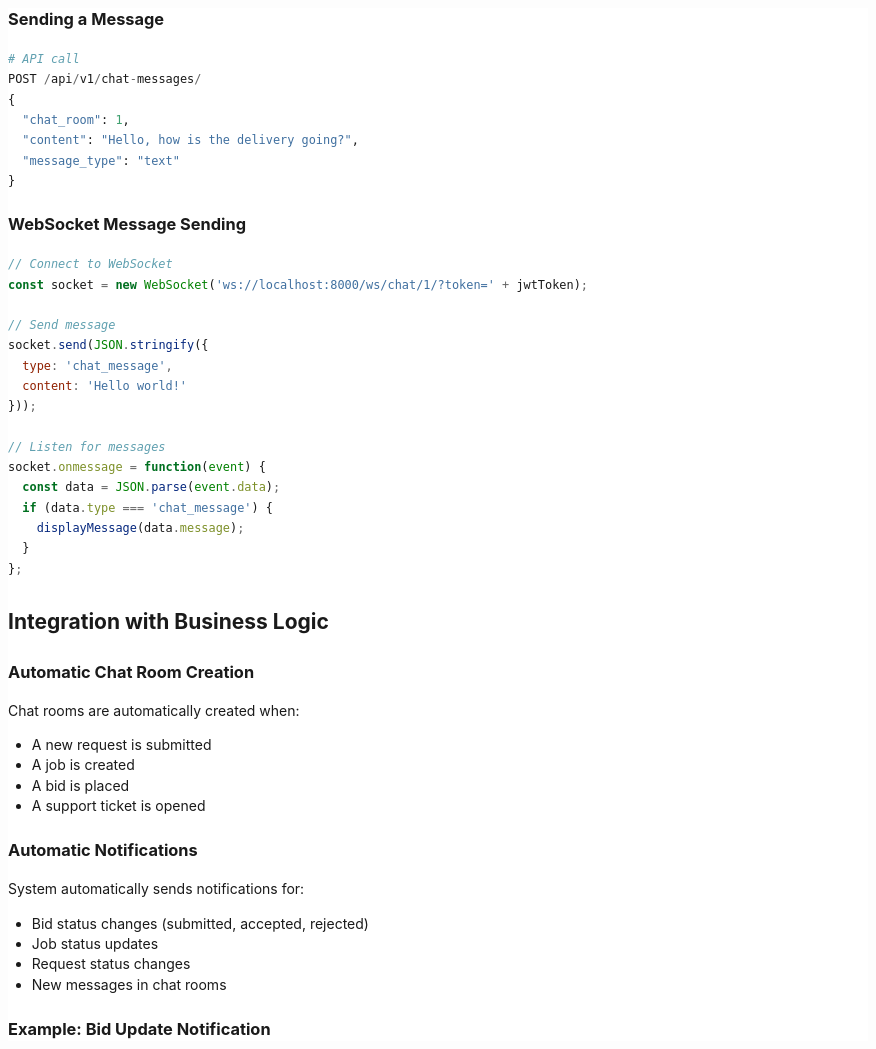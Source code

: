 ### Sending a Message

```python
# API call
POST /api/v1/chat-messages/
{
  "chat_room": 1,
  "content": "Hello, how is the delivery going?",
  "message_type": "text"
}
```

### WebSocket Message Sending

```javascript
// Connect to WebSocket
const socket = new WebSocket('ws://localhost:8000/ws/chat/1/?token=' + jwtToken);

// Send message
socket.send(JSON.stringify({
  type: 'chat_message',
  content: 'Hello world!'
}));

// Listen for messages
socket.onmessage = function(event) {
  const data = JSON.parse(event.data);
  if (data.type === 'chat_message') {
    displayMessage(data.message);
  }
};
```

## Integration with Business Logic

### Automatic Chat Room Creation
Chat rooms are automatically created when:
- A new request is submitted
- A job is created
- A bid is placed
- A support ticket is opened

### Automatic Notifications
System automatically sends notifications for:
- Bid status changes (submitted, accepted, rejected)
- Job status updates
- Request status changes
- New messages in chat rooms

### Example: Bid Update Notification
